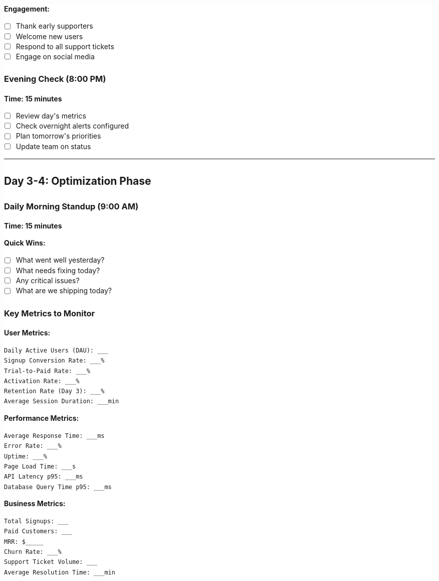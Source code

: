 **Engagement:**
- [ ] Thank early supporters
- [ ] Welcome new users
- [ ] Respond to all support tickets
- [ ] Engage on social media

### Evening Check (8:00 PM)
**Time: 15 minutes**

- [ ] Review day's metrics
- [ ] Check overnight alerts configured
- [ ] Plan tomorrow's priorities
- [ ] Update team on status

---

## Day 3-4: Optimization Phase

### Daily Morning Standup (9:00 AM)
**Time: 15 minutes**

**Quick Wins:**
- [ ] What went well yesterday?
- [ ] What needs fixing today?
- [ ] Any critical issues?
- [ ] What are we shipping today?

### Key Metrics to Monitor

**User Metrics:**
```
Daily Active Users (DAU): ___
Signup Conversion Rate: ___%
Trial-to-Paid Rate: ___%
Activation Rate: ___%
Retention Rate (Day 3): ___%
Average Session Duration: ___min
```

**Performance Metrics:**
```
Average Response Time: ___ms
Error Rate: ___%
Uptime: ___%
Page Load Time: ___s
API Latency p95: ___ms
Database Query Time p95: ___ms
```

**Business Metrics:**
```
Total Signups: ___
Paid Customers: ___
MRR: $_____
Churn Rate: ___%
Support Ticket Volume: ___
Average Resolution Time: ___min
```
